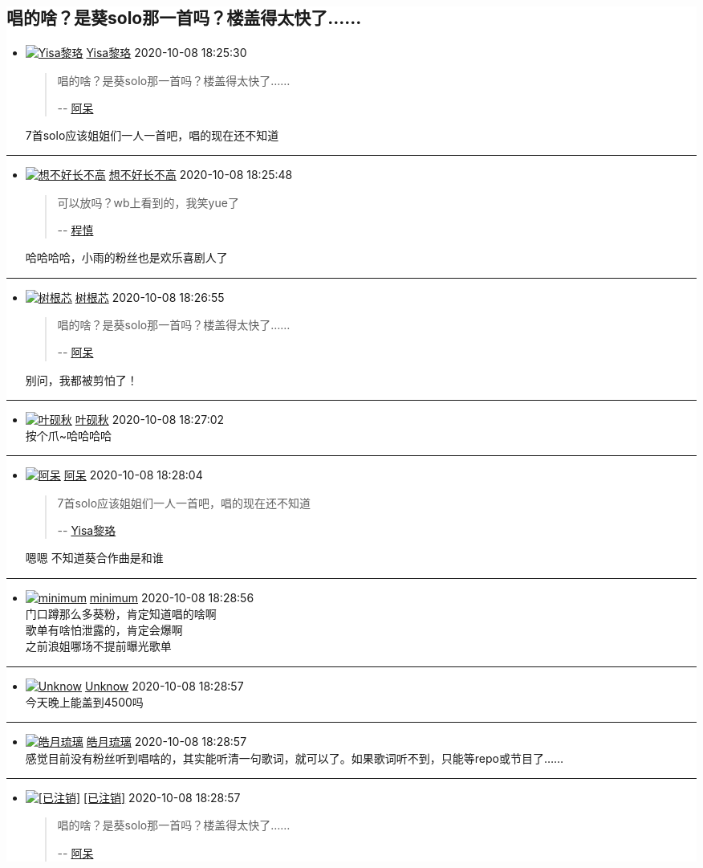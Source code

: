   唱的啥？是葵solo那一首吗？楼盖得太快了……  
---
* [![Yisa黎珞](../../image/icon/u217273308-1.jpg)](https://www.douban.com/people/217273308/)    [Yisa黎珞](https://www.douban.com/people/217273308/)    2020-10-08 18:25:30  
  >唱的啥？是葵solo那一首吗？楼盖得太快了……  
  >
  >-- [阿呆](https://www.douban.com/people/223579792/)  
  
  7首solo应该姐姐们一人一首吧，唱的现在还不知道  
---
* [![想不好长不高](../../image/icon/u4098918-4.jpg)](https://www.douban.com/people/4098918/)    [想不好长不高](https://www.douban.com/people/4098918/)    2020-10-08 18:25:48  
  >可以放吗？wb上看到的，我笑yue了  
  >
  >-- [程慎](https://www.douban.com/people/175528838/)  
  
  哈哈哈哈，小雨的粉丝也是欢乐喜剧人了  
---
* [![树根芯](../../image/icon/u150517926-1.jpg)](https://www.douban.com/people/150517926/)    [树根芯](https://www.douban.com/people/150517926/)    2020-10-08 18:26:55  
  >唱的啥？是葵solo那一首吗？楼盖得太快了……  
  >
  >-- [阿呆](https://www.douban.com/people/223579792/)  
  
  别问，我都被剪怕了！  
---
* [![叶砚秋](../../image/icon/u51241092-1.jpg)](https://www.douban.com/people/51241092/)    [叶砚秋](https://www.douban.com/people/51241092/)    2020-10-08 18:27:02  
  按个爪~哈哈哈哈  
---
* [![阿呆](../../image/icon/u223579792-1.jpg)](https://www.douban.com/people/223579792/)    [阿呆](https://www.douban.com/people/223579792/)    2020-10-08 18:28:04  
  >7首solo应该姐姐们一人一首吧，唱的现在还不知道  
  >
  >-- [Yisa黎珞](https://www.douban.com/people/217273308/)  
  
  嗯嗯 不知道葵合作曲是和谁  
---
* [![minimum](../../image/icon/u218236166-1.jpg)](https://www.douban.com/people/218236166/)    [minimum](https://www.douban.com/people/218236166/)    2020-10-08 18:28:56  
  门口蹲那么多葵粉，肯定知道唱的啥啊  
  歌单有啥怕泄露的，肯定会爆啊  
  之前浪姐哪场不提前曝光歌单  
---
* [![Unknow](../../image/icon/u219306324-4.jpg)](https://www.douban.com/people/219306324/)    [Unknow](https://www.douban.com/people/219306324/)    2020-10-08 18:28:57  
  今天晚上能盖到4500吗  
---
* [![皓月琉璃](../../image/icon/u153884600-3.jpg)](https://www.douban.com/people/153884600/)    [皓月琉璃](https://www.douban.com/people/153884600/)    2020-10-08 18:28:57  
  感觉目前没有粉丝听到唱啥的，其实能听清一句歌词，就可以了。如果歌词听不到，只能等repo或节目了……  
---
* [![[已注销]](../../image/icon/user_normal.jpg)](https://www.douban.com/people/209163881/)    [[已注销]](https://www.douban.com/people/209163881/)    2020-10-08 18:28:57  
  >唱的啥？是葵solo那一首吗？楼盖得太快了……  
  >
  >-- [阿呆](https://www.douban.com/people/223579792/)  
  